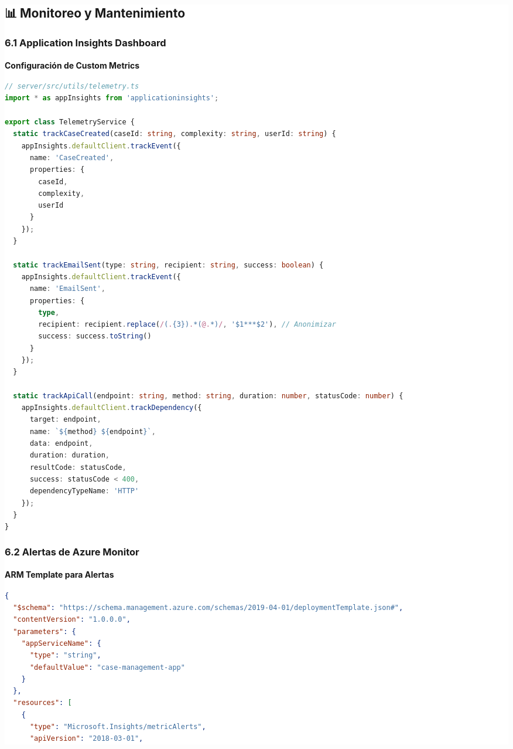 
## 📊 Monitoreo y Mantenimiento

### **6.1 Application Insights Dashboard**

**Configuración de Custom Metrics**
```typescript
// server/src/utils/telemetry.ts
import * as appInsights from 'applicationinsights';

export class TelemetryService {
  static trackCaseCreated(caseId: string, complexity: string, userId: string) {
    appInsights.defaultClient.trackEvent({
      name: 'CaseCreated',
      properties: {
        caseId,
        complexity,
        userId
      }
    });
  }

  static trackEmailSent(type: string, recipient: string, success: boolean) {
    appInsights.defaultClient.trackEvent({
      name: 'EmailSent',
      properties: {
        type,
        recipient: recipient.replace(/(.{3}).*(@.*)/, '$1***$2'), // Anonimizar
        success: success.toString()
      }
    });
  }

  static trackApiCall(endpoint: string, method: string, duration: number, statusCode: number) {
    appInsights.defaultClient.trackDependency({
      target: endpoint,
      name: `${method} ${endpoint}`,
      data: endpoint,
      duration: duration,
      resultCode: statusCode,
      success: statusCode < 400,
      dependencyTypeName: 'HTTP'
    });
  }
}
```

### **6.2 Alertas de Azure Monitor**

**ARM Template para Alertas**
```json
{
  "$schema": "https://schema.management.azure.com/schemas/2019-04-01/deploymentTemplate.json#",
  "contentVersion": "1.0.0.0",
  "parameters": {
    "appServiceName": {
      "type": "string",
      "defaultValue": "case-management-app"
    }
  },
  "resources": [
    {
      "type": "Microsoft.Insights/metricAlerts",
      "apiVersion": "2018-03-01",
```